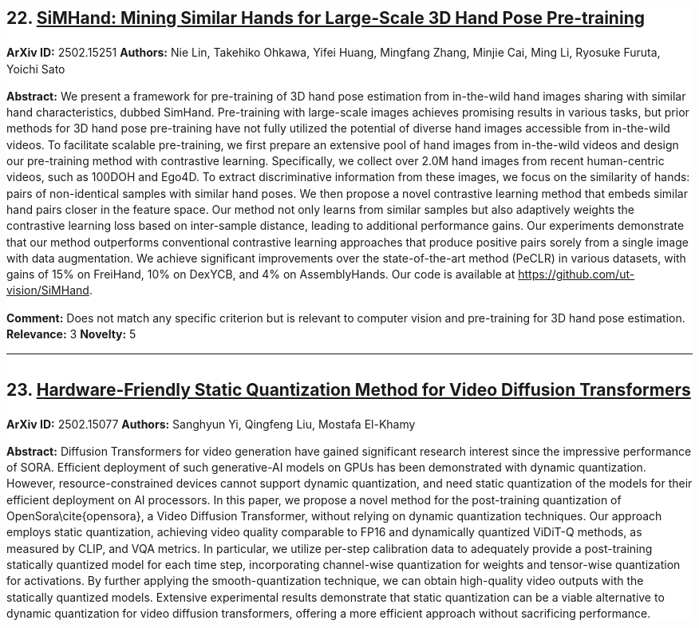 
## 22. [SiMHand: Mining Similar Hands for Large-Scale 3D Hand Pose Pre-training](https://arxiv.org/abs/2502.15251) <a id="link22"></a>
**ArXiv ID:** 2502.15251
**Authors:** Nie Lin, Takehiko Ohkawa, Yifei Huang, Mingfang Zhang, Minjie Cai, Ming Li, Ryosuke Furuta, Yoichi Sato

**Abstract:**  We present a framework for pre-training of 3D hand pose estimation from in-the-wild hand images sharing with similar hand characteristics, dubbed SimHand. Pre-training with large-scale images achieves promising results in various tasks, but prior methods for 3D hand pose pre-training have not fully utilized the potential of diverse hand images accessible from in-the-wild videos. To facilitate scalable pre-training, we first prepare an extensive pool of hand images from in-the-wild videos and design our pre-training method with contrastive learning. Specifically, we collect over 2.0M hand images from recent human-centric videos, such as 100DOH and Ego4D. To extract discriminative information from these images, we focus on the similarity of hands: pairs of non-identical samples with similar hand poses. We then propose a novel contrastive learning method that embeds similar hand pairs closer in the feature space. Our method not only learns from similar samples but also adaptively weights the contrastive learning loss based on inter-sample distance, leading to additional performance gains. Our experiments demonstrate that our method outperforms conventional contrastive learning approaches that produce positive pairs sorely from a single image with data augmentation. We achieve significant improvements over the state-of-the-art method (PeCLR) in various datasets, with gains of 15% on FreiHand, 10% on DexYCB, and 4% on AssemblyHands.   Our code is available at https://github.com/ut-vision/SiMHand.

**Comment:** Does not match any specific criterion but is relevant to computer vision and pre-training for 3D hand pose estimation.
**Relevance:** 3
**Novelty:** 5

---

## 23. [Hardware-Friendly Static Quantization Method for Video Diffusion Transformers](https://arxiv.org/abs/2502.15077) <a id="link23"></a>
**ArXiv ID:** 2502.15077
**Authors:** Sanghyun Yi, Qingfeng Liu, Mostafa El-Khamy

**Abstract:**  Diffusion Transformers for video generation have gained significant research interest since the impressive performance of SORA. Efficient deployment of such generative-AI models on GPUs has been demonstrated with dynamic quantization. However, resource-constrained devices cannot support dynamic quantization, and need static quantization of the models for their efficient deployment on AI processors. In this paper, we propose a novel method for the post-training quantization of OpenSora\cite{opensora}, a Video Diffusion Transformer, without relying on dynamic quantization techniques. Our approach employs static quantization, achieving video quality comparable to FP16 and dynamically quantized ViDiT-Q methods, as measured by CLIP, and VQA metrics. In particular, we utilize per-step calibration data to adequately provide a post-training statically quantized model for each time step, incorporating channel-wise quantization for weights and tensor-wise quantization for activations. By further applying the smooth-quantization technique, we can obtain high-quality video outputs with the statically quantized models. Extensive experimental results demonstrate that static quantization can be a viable alternative to dynamic quantization for video diffusion transformers, offering a more efficient approach without sacrificing performance.
